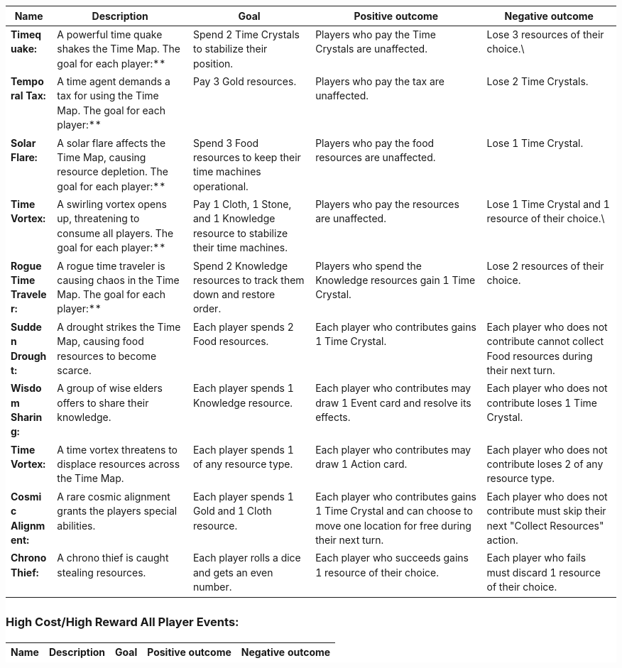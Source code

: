 | Name                     | Description                                                                               | Goal                                                                             | Positive outcome                                                                                                      | Negative outcome                                                                          |
| ------------------------ | ----------------------------------------------------------------------------------------- | -------------------------------------------------------------------------------- | --------------------------------------------------------------------------------------------------------------------- | ----------------------------------------------------------------------------------------- |
| **Timequake:**           | A powerful time quake shakes the Time Map. The goal for each player:\*\*                       | Spend 2 Time Crystals to stabilize their position.                               | Players who pay the Time Crystals are unaffected.                                                                     | Lose 3 resources of their choice.\                                                        |
| **Temporal Tax:**        | A time agent demands a tax for using the Time Map. The goal for each player:\*\*              | Pay 3 Gold resources.                                                            | Players who pay the tax are unaffected.                                                                               | Lose 2 Time Crystals.                                                                     |
| **Solar Flare:**         | A solar flare affects the Time Map, causing resource depletion. The goal for each player:\*\* | Spend 3 Food resources to keep their time machines operational.                  | Players who pay the food resources are unaffected.                                                                    | Lose 1 Time Crystal.                                                                      |
| **Time Vortex:**         | A swirling vortex opens up, threatening to consume all players. The goal for each player:\*\* | Pay 1 Cloth, 1 Stone, and 1 Knowledge resource to stabilize their time machines. | Players who pay the resources are unaffected.                                                                         | Lose 1 Time Crystal and 1 resource of their choice.\                                      |
| **Rogue Time Traveler:** | A rogue time traveler is causing chaos in the Time Map. The goal for each player:\*\*         | Spend 2 Knowledge resources to track them down and restore order.                | Players who spend the Knowledge resources gain 1 Time Crystal.                                                        | Lose 2 resources of their choice.                                                         |
| **Sudden Drought:**      | A drought strikes the Time Map, causing food resources to become scarce.                  | Each player spends 2 Food resources.                                             | Each player who contributes gains 1 Time Crystal.                                                                     | Each player who does not contribute cannot collect Food resources during their next turn. |
| **Wisdom Sharing:**      | A group of wise elders offers to share their knowledge.                                   | Each player spends 1 Knowledge resource.                                         | Each player who contributes may draw 1 Event card and resolve its effects.                                            | Each player who does not contribute loses 1 Time Crystal.                                 |
| **Time Vortex:**         | A time vortex threatens to displace resources across the Time Map.                        | Each player spends 1 of any resource type.                                       | Each player who contributes may draw 1 Action card.                                                                   | Each player who does not contribute loses 2 of any resource type.                         |
| **Cosmic Alignment:**    | A rare cosmic alignment grants the players special abilities.                             | Each player spends 1 Gold and 1 Cloth resource.                                  | Each player who contributes gains 1 Time Crystal and can choose to move one location for free during their next turn. | Each player who does not contribute must skip their next "Collect Resources" action.      |
| **Chrono Thief:**        | A chrono thief is caught stealing resources.                                              | Each player rolls a dice and gets an even number.                                 | Each player who succeeds gains 1 resource of their choice.                                                            | Each player who fails must discard 1 resource of their choice.                            |

### High Cost/High Reward All Player Events:

| Name                 | Description                                                                 | Goal                                                          | Positive outcome                                                                                                                | Negative outcome                                                                                       |
| -------------------- | --------------------------------------------------------------------------- | ------------------------------------------------------------- | ------------------------------------------------------------------------------------------------------------------------------- | ------------------------------------------------------------------------------------------------------ |